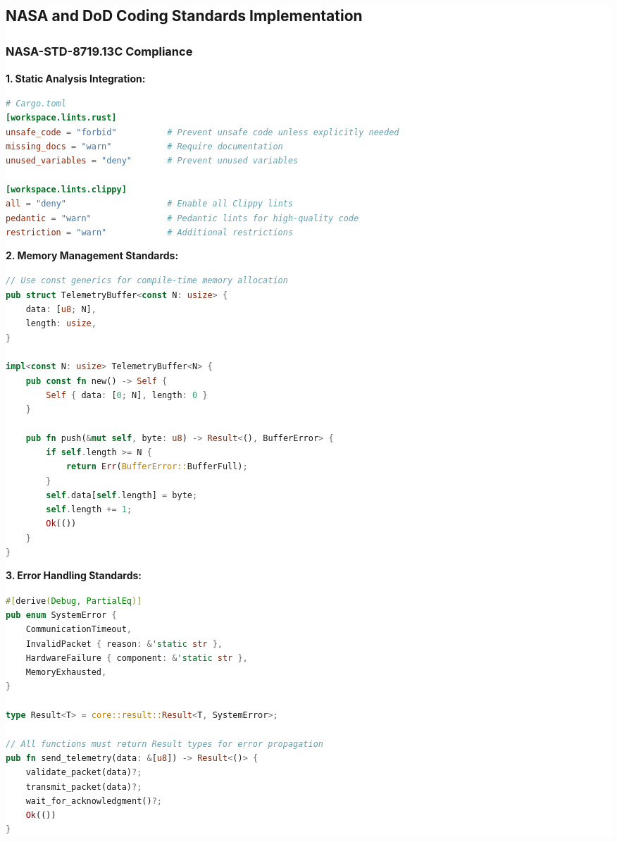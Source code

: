 ```rust
```

## NASA and DoD Coding Standards Implementation

### NASA-STD-8719.13C Compliance

**1. Static Analysis Integration:**
```toml
# Cargo.toml
[workspace.lints.rust]
unsafe_code = "forbid"          # Prevent unsafe code unless explicitly needed
missing_docs = "warn"           # Require documentation
unused_variables = "deny"       # Prevent unused variables

[workspace.lints.clippy]
all = "deny"                    # Enable all Clippy lints
pedantic = "warn"               # Pedantic lints for high-quality code
restriction = "warn"            # Additional restrictions
```

**2. Memory Management Standards:**
```rust
// Use const generics for compile-time memory allocation
pub struct TelemetryBuffer<const N: usize> {
    data: [u8; N],
    length: usize,
}

impl<const N: usize> TelemetryBuffer<N> {
    pub const fn new() -> Self {
        Self { data: [0; N], length: 0 }
    }

    pub fn push(&mut self, byte: u8) -> Result<(), BufferError> {
        if self.length >= N {
            return Err(BufferError::BufferFull);
        }
        self.data[self.length] = byte;
        self.length += 1;
        Ok(())
    }
}
```

**3. Error Handling Standards:**
```rust
#[derive(Debug, PartialEq)]
pub enum SystemError {
    CommunicationTimeout,
    InvalidPacket { reason: &'static str },
    HardwareFailure { component: &'static str },
    MemoryExhausted,
}

type Result<T> = core::result::Result<T, SystemError>;

// All functions must return Result types for error propagation
pub fn send_telemetry(data: &[u8]) -> Result<()> {
    validate_packet(data)?;
    transmit_packet(data)?;
    wait_for_acknowledgment()?;
    Ok(())
}
```
